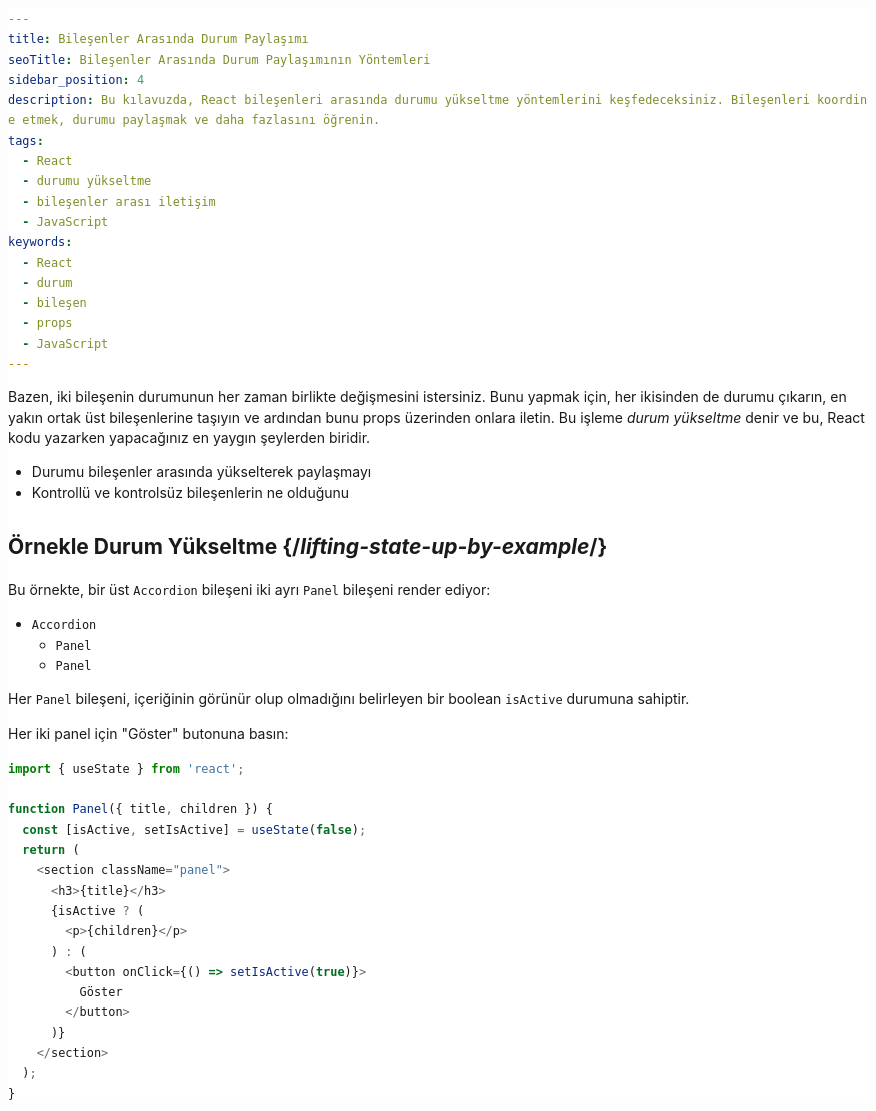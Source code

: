 ```yaml
---
title: Bileşenler Arasında Durum Paylaşımı
seoTitle: Bileşenler Arasında Durum Paylaşımının Yöntemleri
sidebar_position: 4
description: Bu kılavuzda, React bileşenleri arasında durumu yükseltme yöntemlerini keşfedeceksiniz. Bileşenleri koordine etmek, durumu paylaşmak ve daha fazlasını öğrenin.
tags: 
  - React
  - durumu yükseltme
  - bileşenler arası iletişim
  - JavaScript
keywords: 
  - React
  - durum
  - bileşen
  - props
  - JavaScript
---
```

Bazen, iki bileşenin durumunun her zaman birlikte değişmesini istersiniz. Bunu yapmak için, her ikisinden de durumu çıkarın, en yakın ortak üst bileşenlerine taşıyın ve ardından bunu props üzerinden onlara iletin. Bu işleme *durum yükseltme* denir ve bu, React kodu yazarken yapacağınız en yaygın şeylerden biridir.





- Durumu bileşenler arasında yükselterek paylaşmayı
- Kontrollü ve kontrolsüz bileşenlerin ne olduğunu



## Örnekle Durum Yükseltme {/*lifting-state-up-by-example*/}

Bu örnekte, bir üst `Accordion` bileşeni iki ayrı `Panel` bileşeni render ediyor:

* `Accordion`
  - `Panel`
  - `Panel`

Her `Panel` bileşeni, içeriğinin görünür olup olmadığını belirleyen bir boolean `isActive` durumuna sahiptir.

Her iki panel için "Göster" butonuna basın:



```js
import { useState } from 'react';

function Panel({ title, children }) {
  const [isActive, setIsActive] = useState(false);
  return (
    <section className="panel">
      <h3>{title}</h3>
      {isActive ? (
        <p>{children}</p>
      ) : (
        <button onClick={() => setIsActive(true)}>
          Göster
        </button>
      )}
    </section>
  );
}

```